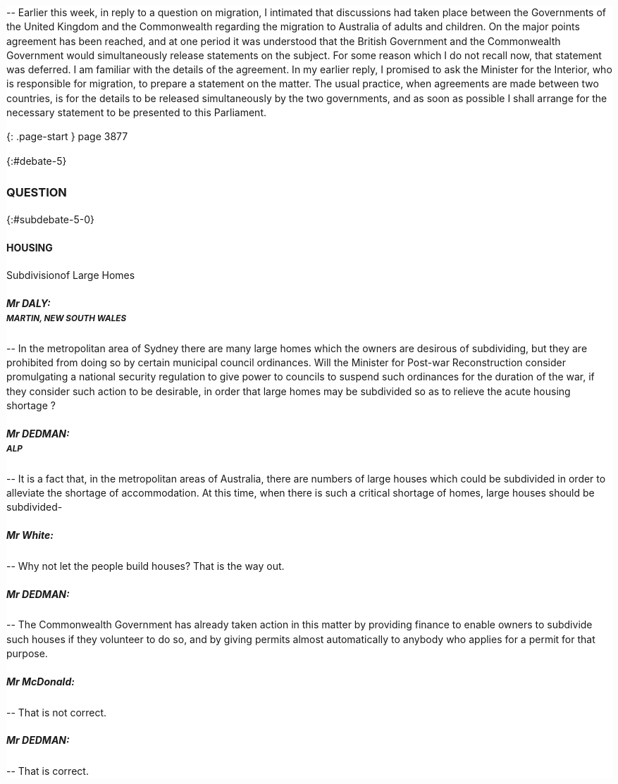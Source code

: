 -- Earlier this week, in reply to a question on migration, I intimated that discussions had taken place between the Governments of the United Kingdom and the Commonwealth regarding the migration to Australia of adults and children. On the major points agreement has been reached, and at one period it was understood that the British Government and the Commonwealth Government would simultaneously release statements on the subject. For some reason which I do not recall now, that statement was deferred. I am familiar with the details of the agreement. In my earlier reply, I promised to ask the Minister for the Interior, who is responsible for migration, to prepare a statement on the matter. The usual practice, when agreements are made between two countries, is for the details to be released simultaneously by the two governments, and as soon as possible I shall arrange for the necessary statement to be presented to this Parliament. 

{: .page-start }
page 3877

{:#debate-5}
### QUESTION

{:#subdebate-5-0}
#### HOUSING

Subdivisionof Large Homes

##### Mr DALY:<br><small class="text-muted">MARTIN, NEW SOUTH WALES</small>

-- In the metropolitan area of Sydney there are many large homes which the owners are desirous of subdividing, but they are prohibited from doing so by certain municipal council ordinances. Will the Minister for Post-war Reconstruction consider promulgating a national security regulation to give power to councils to suspend such ordinances for the duration of the war, if they consider such action to be desirable, in order that large homes may be subdivided so as to relieve the acute housing shortage ? 

##### Mr DEDMAN:<br><small class="text-muted">ALP</small>

-- It is a fact that, in the metropolitan areas of Australia, there are numbers of large houses which could be subdivided in order to alleviate the shortage of accommodation. At this time, when there is such a critical shortage of homes, large houses should be subdivided- 

##### Mr White:

-- Why not let the people build houses? That is the way out. 

##### Mr DEDMAN:

-- The Commonwealth Government has already taken action in this matter by providing finance to enable owners to subdivide such houses if they volunteer to do so, and by giving permits almost automatically to anybody who applies for a permit for that purpose. 

##### Mr McDonald:

-- That is not correct. 

##### Mr DEDMAN:

-- That is correct. 
